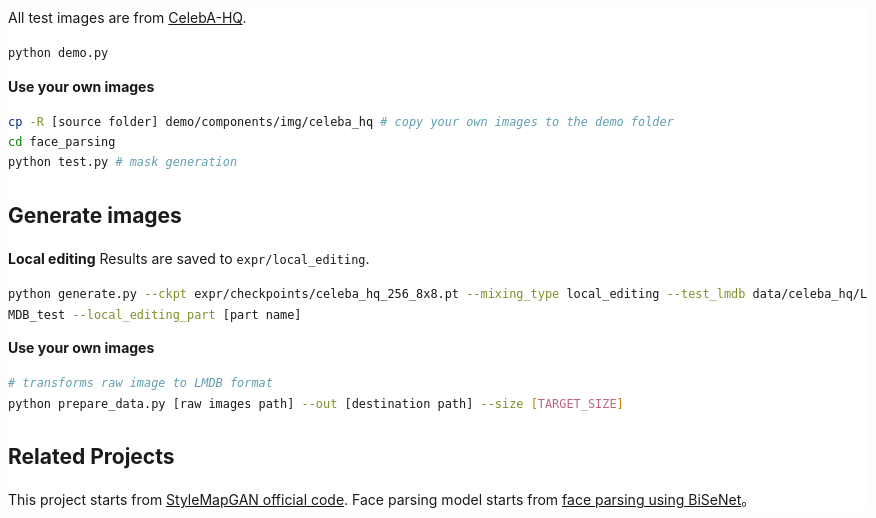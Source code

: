 All test images are from [CelebA-HQ](https://arxiv.org/abs/1710.10196).

```bash
python demo.py
```

<b>Use your own images</b>

```bash
cp -R [source folder] demo/components/img/celeba_hq # copy your own images to the demo folder
cd face_parsing
python test.py # mask generation
```

## Generate images

<b>Local editing</b>
Results are saved to `expr/local_editing`. 

```bash
python generate.py --ckpt expr/checkpoints/celeba_hq_256_8x8.pt --mixing_type local_editing --test_lmdb data/celeba_hq/LMDB_test --local_editing_part [part name]
```
<b>Use your own images</b>
```bash
# transforms raw image to LMDB format
python prepare_data.py [raw images path] --out [destination path] --size [TARGET_SIZE] 
```

## Related Projects
This project starts from [StyleMapGAN official code](https://github.com/naver-ai/StyleMapGAN). Face parsing model starts from [face parsing using BiSeNet](https://github.com/zllrunning/face-parsing.PyTorch)。
